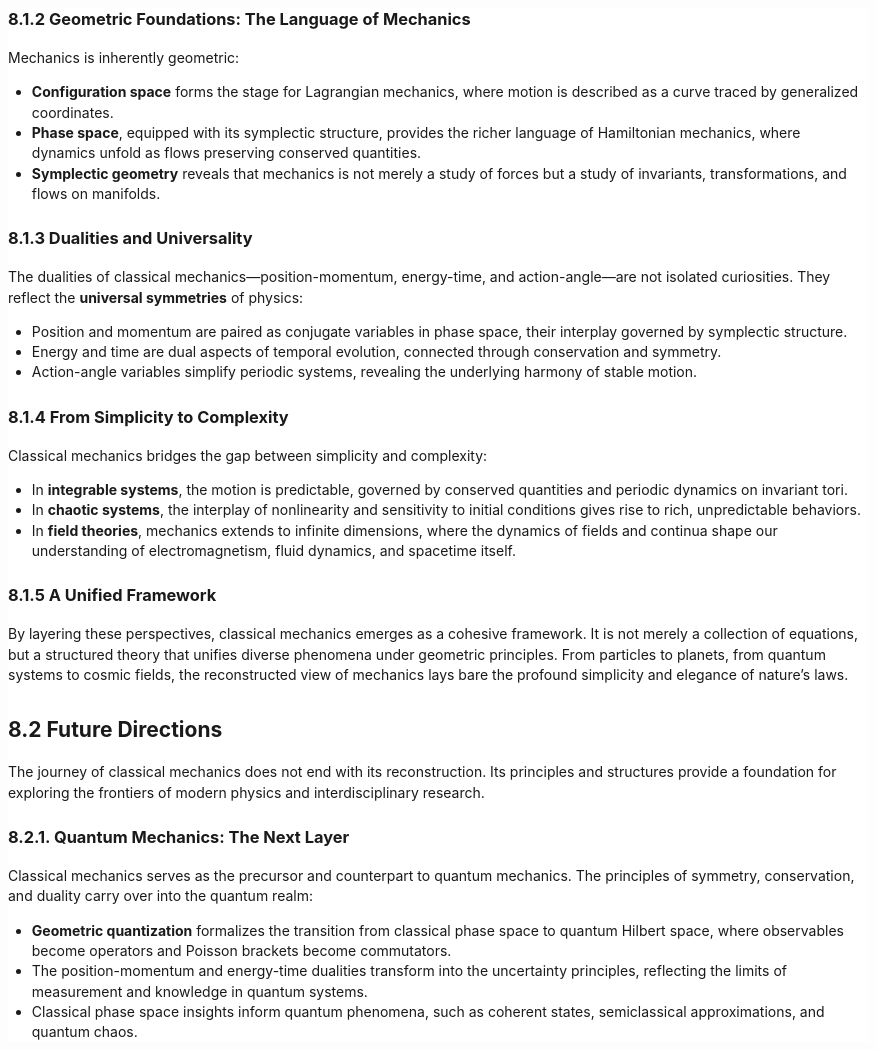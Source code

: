### **8.1.2 Geometric Foundations: The Language of Mechanics**  
Mechanics is inherently geometric:
- **Configuration space** forms the stage for Lagrangian mechanics, where motion is described as a curve traced by generalized coordinates.
- **Phase space**, equipped with its symplectic structure, provides the richer language of Hamiltonian mechanics, where dynamics unfold as flows preserving conserved quantities.
- **Symplectic geometry** reveals that mechanics is not merely a study of forces but a study of invariants, transformations, and flows on manifolds.

### **8.1.3 Dualities and Universality**  
The dualities of classical mechanics—position-momentum, energy-time, and action-angle—are not isolated curiosities. They reflect the **universal symmetries** of physics:
- Position and momentum are paired as conjugate variables in phase space, their interplay governed by symplectic structure.
- Energy and time are dual aspects of temporal evolution, connected through conservation and symmetry.
- Action-angle variables simplify periodic systems, revealing the underlying harmony of stable motion.

### **8.1.4 From Simplicity to Complexity**  
Classical mechanics bridges the gap between simplicity and complexity:
- In **integrable systems**, the motion is predictable, governed by conserved quantities and periodic dynamics on invariant tori.
- In **chaotic systems**, the interplay of nonlinearity and sensitivity to initial conditions gives rise to rich, unpredictable behaviors.
- In **field theories**, mechanics extends to infinite dimensions, where the dynamics of fields and continua shape our understanding of electromagnetism, fluid dynamics, and spacetime itself.

### **8.1.5 A Unified Framework**  
By layering these perspectives, classical mechanics emerges as a cohesive framework. It is not merely a collection of equations, but a structured theory that unifies diverse phenomena under geometric principles. From particles to planets, from quantum systems to cosmic fields, the reconstructed view of mechanics lays bare the profound simplicity and elegance of nature’s laws.

## **8.2 Future Directions**

The journey of classical mechanics does not end with its reconstruction. Its principles and structures provide a foundation for exploring the frontiers of modern physics and interdisciplinary research.

### **8.2.1. Quantum Mechanics: The Next Layer**  
Classical mechanics serves as the precursor and counterpart to quantum mechanics. The principles of symmetry, conservation, and duality carry over into the quantum realm:
- **Geometric quantization** formalizes the transition from classical phase space to quantum Hilbert space, where observables become operators and Poisson brackets become commutators.
- The position-momentum and energy-time dualities transform into the uncertainty principles, reflecting the limits of measurement and knowledge in quantum systems.
- Classical phase space insights inform quantum phenomena, such as coherent states, semiclassical approximations, and quantum chaos.
